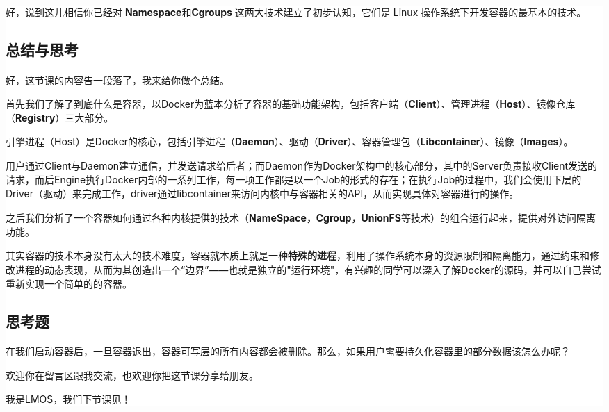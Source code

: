 </code></pre><p>好，说到这儿相信你已经对 <strong>Namespace</strong>和<strong>Cgroups</strong> 这两大技术建立了初步认知，它们是 Linux 操作系统下开发容器的最基本的技术。</p><h2>总结与思考</h2><p>好，这节课的内容告一段落了，我来给你做个总结。</p><p>首先我们了解了到底什么是容器，以Docker为蓝本分析了容器的基础功能架构，包括客户端（<strong>Client</strong>）、管理进程（<strong>Host</strong>）、镜像仓库（<strong>Registry</strong>）三大部分。</p><p>引擎进程（Host）是Docker的核心，包括引擎进程（<strong>Daemon</strong>）、驱动（<strong>Driver</strong>）、容器管理包（<strong>Libcontainer</strong>）、镜像（<strong>Images</strong>）。</p><p>用户通过Client与Daemon建立通信，并发送请求给后者；而Daemon作为Docker架构中的核心部分，其中的Server负责接收Client发送的请求，而后Engine执行Docker内部的一系列工作，每一项工作都是以一个Job的形式的存在；在执行Job的过程中，我们会使用下层的Driver（驱动）来完成工作，driver通过libcontainer来访问内核中与容器相关的API，从而实现具体对容器进行的操作。</p><p>之后我们分析了一个容器如何通过各种内核提供的技术（<strong>NameSpace，Cgroup，UnionFS</strong>等技术）的组合运行起来，提供对外访问隔离功能。</p><p>其实容器的技术本身没有太大的技术难度，容器就本质上就是一种<strong>特殊的进程</strong>，利用了操作系统本身的资源限制和隔离能力，通过约束和修改进程的动态表现，从而为其创造出一个“边界”——也就是独立的"运行环境"，有兴趣的同学可以深入了解Docker的源码，并可以自己尝试重新实现一个简单的的容器。</p><h2>思考题</h2><p>在我们启动容器后，一旦容器退出，容器可写层的所有内容都会被删除。那么，如果用户需要持久化容器里的部分数据该怎么办呢？</p><p>欢迎你在留言区跟我交流，也欢迎你把这节课分享给朋友。</p><p>我是LMOS，我们下节课见！</p>